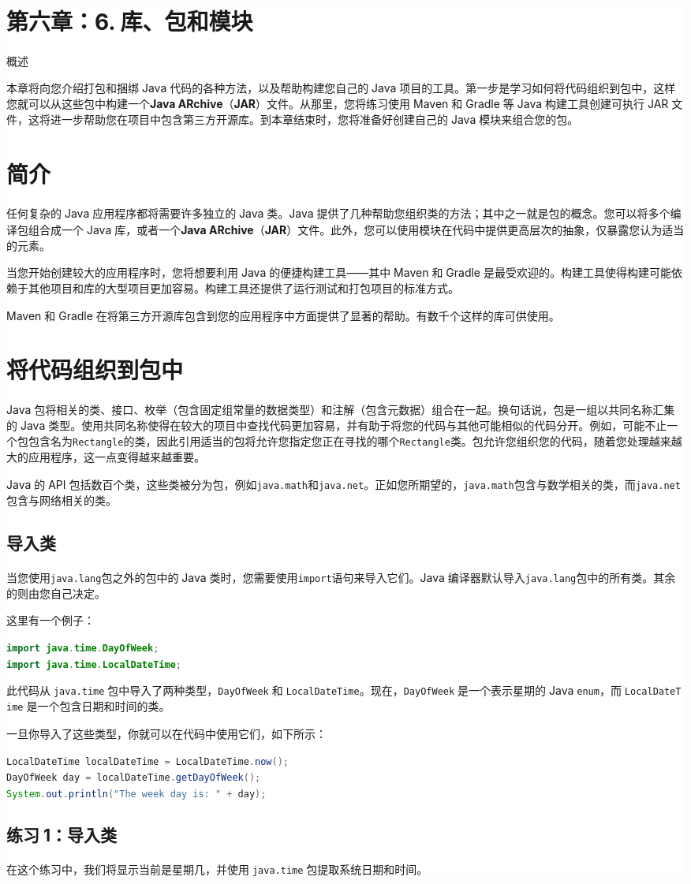 # 第六章：6. 库、包和模块

概述

本章将向您介绍打包和捆绑 Java 代码的各种方法，以及帮助构建您自己的 Java 项目的工具。第一步是学习如何将代码组织到包中，这样您就可以从这些包中构建一个**Java ARchive**（**JAR**）文件。从那里，您将练习使用 Maven 和 Gradle 等 Java 构建工具创建可执行 JAR 文件，这将进一步帮助您在项目中包含第三方开源库。到本章结束时，您将准备好创建自己的 Java 模块来组合您的包。

# 简介

任何复杂的 Java 应用程序都将需要许多独立的 Java 类。Java 提供了几种帮助您组织类的方法；其中之一就是包的概念。您可以将多个编译包组合成一个 Java 库，或者一个**Java ARchive**（**JAR**）文件。此外，您可以使用模块在代码中提供更高层次的抽象，仅暴露您认为适当的元素。

当您开始创建较大的应用程序时，您将想要利用 Java 的便捷构建工具——其中 Maven 和 Gradle 是最受欢迎的。构建工具使得构建可能依赖于其他项目和库的大型项目更加容易。构建工具还提供了运行测试和打包项目的标准方式。

Maven 和 Gradle 在将第三方开源库包含到您的应用程序中方面提供了显著的帮助。有数千个这样的库可供使用。

# 将代码组织到包中

Java 包将相关的类、接口、枚举（包含固定组常量的数据类型）和注解（包含元数据）组合在一起。换句话说，包是一组以共同名称汇集的 Java 类型。使用共同名称使得在较大的项目中查找代码更加容易，并有助于将您的代码与其他可能相似的代码分开。例如，可能不止一个包包含名为`Rectangle`的类，因此引用适当的包将允许您指定您正在寻找的哪个`Rectangle`类。包允许您组织您的代码，随着您处理越来越大的应用程序，这一点变得越来越重要。

Java 的 API 包括数百个类，这些类被分为包，例如`java.math`和`java.net`。正如您所期望的，`java.math`包含与数学相关的类，而`java.net`包含与网络相关的类。

## 导入类

当您使用`java.lang`包之外的包中的 Java 类时，您需要使用`import`语句来导入它们。Java 编译器默认导入`java.lang`包中的所有类。其余的则由您自己决定。

这里有一个例子：

```java
import java.time.DayOfWeek;
import java.time.LocalDateTime;
```

此代码从 `java.time` 包中导入了两种类型，`DayOfWeek` 和 `LocalDateTime`。现在，`DayOfWeek` 是一个表示星期的 Java `enum`，而 `LocalDateTime` 是一个包含日期和时间的类。

一旦你导入了这些类型，你就可以在代码中使用它们，如下所示：

```java
LocalDateTime localDateTime = LocalDateTime.now();
DayOfWeek day = localDateTime.getDayOfWeek();
System.out.println("The week day is: " + day);
```

## 练习 1：导入类

在这个练习中，我们将显示当前是星期几，并使用 `java.time` 包提取系统日期和时间。
